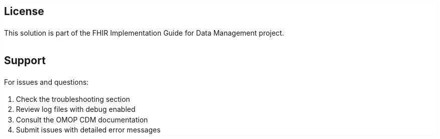 ## License

This solution is part of the FHIR Implementation Guide for Data Management project.

## Support

For issues and questions:

1. Check the troubleshooting section
2. Review log files with debug enabled
3. Consult the OMOP CDM documentation
4. Submit issues with detailed error messages